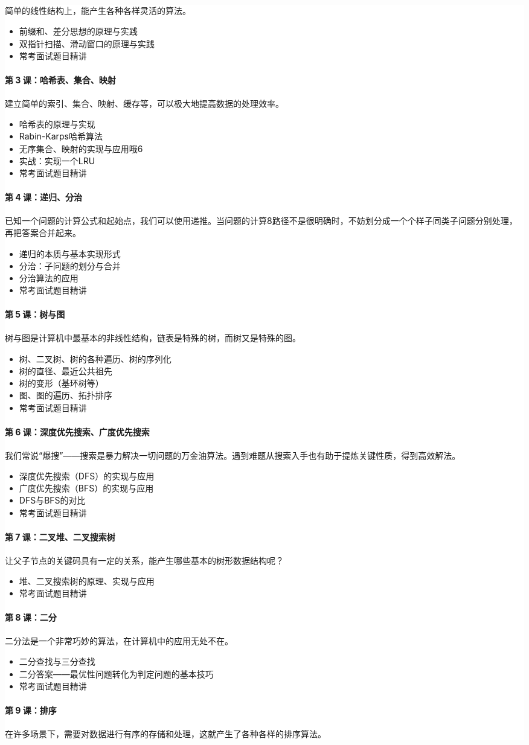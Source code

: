 简单的线性结构上，能产生各种各样灵活的算法。

* 前缀和、差分思想的原理与实践
* 双指针扫描、滑动窗口的原理与实践
* 常考面试题目精讲
#### **第 3 课：哈希表、集合、映射**

建立简单的索引、集合、映射、缓存等，可以极大地提高数据的处理效率。

* 哈希表的原理与实现
* Rabin-Karps哈希算法
* 无序集合、映射的实现与应用哦6
* 实战：实现一个LRU
* 常考面试题目精讲
#### **第 4 课：递归、分治**

已知一个问题的计算公式和起始点，我们可以使用递推。当问题的计算8路径不是很明确时，不妨划分成一个个样子同类子问题分别处理，再把答案合并起来。

* 递归的本质与基本实现形式
* 分治：子问题的划分与合并
* 分治算法的应用
* 常考面试题目精讲
#### **第 5 课：树与图**

树与图是计算机中最基本的非线性结构，链表是特殊的树，而树又是特殊的图。

* 树、二叉树、树的各种遍历、树的序列化
* 树的直径、最近公共祖先
* 树的变形（基环树等）
* 图、图的遍历、拓扑排序
* 常考面试题目精讲
#### **第 6 课：深度优先搜索、广度优先搜索**

我们常说“爆搜”——搜索是暴力解决一切问题的万金油算法。遇到难题从搜索入手也有助于提炼关键性质，得到高效解法。

* 深度优先搜索（DFS）的实现与应用
* 广度优先搜索（BFS）的实现与应用
* DFS与BFS的对比
* 常考面试题目精讲
#### **第 7 课：二叉堆、二叉搜索树**

让父子节点的关键码具有一定的关系，能产生哪些基本的树形数据结构呢？

* 堆、二叉搜索树的原理、实现与应用
* 常考面试题目精讲
#### **第 8 课：二分**

二分法是一个非常巧妙的算法，在计算机中的应用无处不在。

* 二分查找与三分查找
* 二分答案——最优性问题转化为判定问题的基本技巧
* 常考面试题目精讲
#### **第 9 课：排序**

在许多场景下，需要对数据进行有序的存储和处理，这就产生了各种各样的排序算法。
